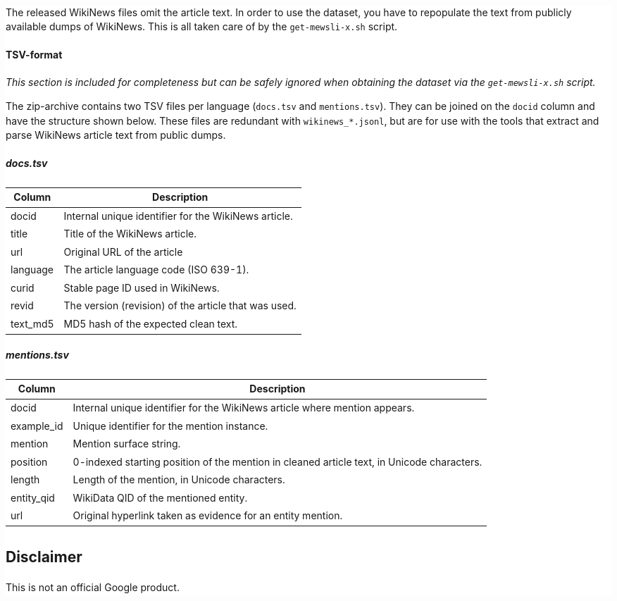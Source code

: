 The released WikiNews files omit the article text. In order to use the dataset,
you have to repopulate the text from publicly available dumps of WikiNews. This
is all taken care of by the `get-mewsli-x.sh` script.

#### TSV-format

*This section is included for completeness but can be safely ignored when
obtaining the dataset via the `get-mewsli-x.sh` script.*

The zip-archive contains two TSV files per language (`docs.tsv` and
`mentions.tsv`). They can be joined on the `docid` column and have the structure
shown below. These files are redundant with `wikinews_*.jsonl`, but are for use
with the tools that extract and parse WikiNews article text from public dumps.

##### docs.tsv

Column   | Description
-------- | ----------------------------------------------------
docid    | Internal unique identifier for the WikiNews article.
title    | Title of the WikiNews article.
url      | Original URL of the article
language | The article language code (ISO 639-1).
curid    | Stable page ID used in WikiNews.
revid    | The version (revision) of the article that was used.
text_md5 | MD5 hash of the expected clean text.

##### mentions.tsv

Column     | Description
---------- | -----------
docid      | Internal unique identifier for the WikiNews article where mention appears.
example_id | Unique identifier for the mention instance.
mention    | Mention surface string.
position   | 0-indexed starting position of the mention in cleaned article text, in Unicode characters.
length     | Length of the mention, in Unicode characters.
entity_qid | WikiData QID of the mentioned entity.
url        | Original hyperlink taken as evidence for an entity mention.

## Disclaimer

This is not an official Google product.

